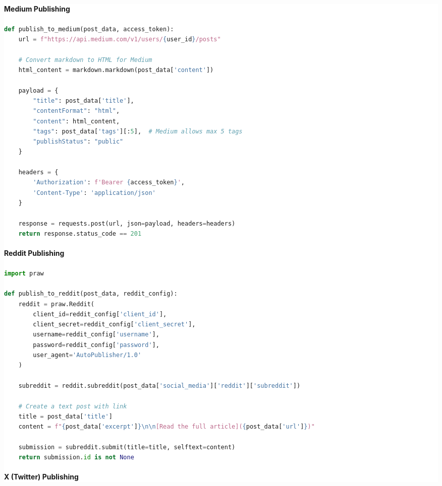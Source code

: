 ```python
```

#### Medium Publishing

```python
def publish_to_medium(post_data, access_token):
    url = f"https://api.medium.com/v1/users/{user_id}/posts"
    
    # Convert markdown to HTML for Medium
    html_content = markdown.markdown(post_data['content'])
    
    payload = {
        "title": post_data['title'],
        "contentFormat": "html",
        "content": html_content,
        "tags": post_data['tags'][:5],  # Medium allows max 5 tags
        "publishStatus": "public"
    }
    
    headers = {
        'Authorization': f'Bearer {access_token}',
        'Content-Type': 'application/json'
    }
    
    response = requests.post(url, json=payload, headers=headers)
    return response.status_code == 201
```

#### Reddit Publishing

```python
import praw

def publish_to_reddit(post_data, reddit_config):
    reddit = praw.Reddit(
        client_id=reddit_config['client_id'],
        client_secret=reddit_config['client_secret'],
        username=reddit_config['username'],
        password=reddit_config['password'],
        user_agent='AutoPublisher/1.0'
    )
    
    subreddit = reddit.subreddit(post_data['social_media']['reddit']['subreddit'])
    
    # Create a text post with link
    title = post_data['title']
    content = f"{post_data['excerpt']}\n\n[Read the full article]({post_data['url']})"
    
    submission = subreddit.submit(title=title, selftext=content)
    return submission.id is not None
```

#### X (Twitter) Publishing
